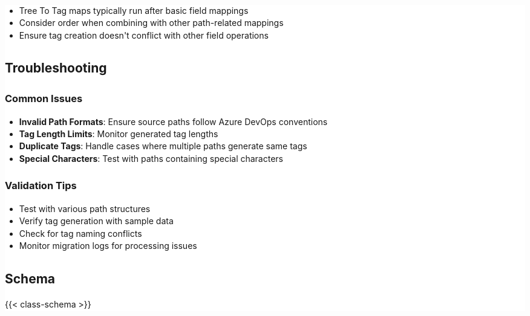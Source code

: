 - Tree To Tag maps typically run after basic field mappings
- Consider order when combining with other path-related mappings
- Ensure tag creation doesn't conflict with other field operations

## Troubleshooting

### Common Issues

- **Invalid Path Formats**: Ensure source paths follow Azure DevOps conventions
- **Tag Length Limits**: Monitor generated tag lengths
- **Duplicate Tags**: Handle cases where multiple paths generate same tags
- **Special Characters**: Test with paths containing special characters

### Validation Tips

- Test with various path structures
- Verify tag generation with sample data
- Check for tag naming conflicts
- Monitor migration logs for processing issues

## Schema

{{< class-schema >}}

